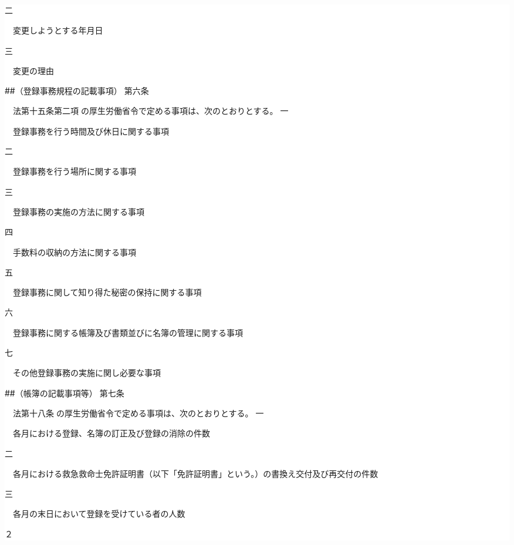 二

　変更しようとする年月日

三

　変更の理由




##（登録事務規程の記載事項）
第六条

　法第十五条第二項
の厚生労働省令で定める事項は、次のとおりとする。
一

　登録事務を行う時間及び休日に関する事項

二

　登録事務を行う場所に関する事項

三

　登録事務の実施の方法に関する事項

四

　手数料の収納の方法に関する事項

五

　登録事務に関して知り得た秘密の保持に関する事項

六

　登録事務に関する帳簿及び書類並びに名簿の管理に関する事項

七

　その他登録事務の実施に関し必要な事項




##（帳簿の記載事項等）
第七条

　法第十八条
の厚生労働省令で定める事項は、次のとおりとする。
一

　各月における登録、名簿の訂正及び登録の消除の件数

二

　各月における救急救命士免許証明書（以下「免許証明書」という。）の書換え交付及び再交付の件数

三

　各月の末日において登録を受けている者の人数


２
